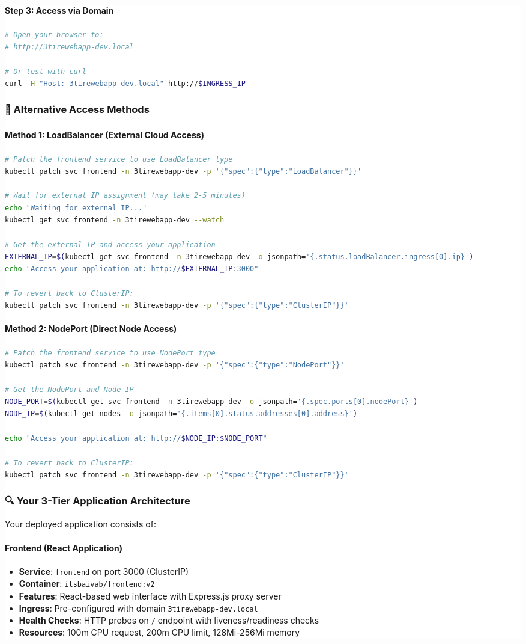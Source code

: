 #### Step 3: Access via Domain

```bash
# Open your browser to:
# http://3tirewebapp-dev.local

# Or test with curl
curl -H "Host: 3tirewebapp-dev.local" http://$INGRESS_IP
```

### 🚀 Alternative Access Methods

#### Method 1: LoadBalancer (External Cloud Access)

```bash
# Patch the frontend service to use LoadBalancer type
kubectl patch svc frontend -n 3tirewebapp-dev -p '{"spec":{"type":"LoadBalancer"}}'

# Wait for external IP assignment (may take 2-5 minutes)
echo "Waiting for external IP..."
kubectl get svc frontend -n 3tirewebapp-dev --watch

# Get the external IP and access your application
EXTERNAL_IP=$(kubectl get svc frontend -n 3tirewebapp-dev -o jsonpath='{.status.loadBalancer.ingress[0].ip}')
echo "Access your application at: http://$EXTERNAL_IP:3000"

# To revert back to ClusterIP:
kubectl patch svc frontend -n 3tirewebapp-dev -p '{"spec":{"type":"ClusterIP"}}'
```

#### Method 2: NodePort (Direct Node Access)

```bash
# Patch the frontend service to use NodePort type
kubectl patch svc frontend -n 3tirewebapp-dev -p '{"spec":{"type":"NodePort"}}'

# Get the NodePort and Node IP
NODE_PORT=$(kubectl get svc frontend -n 3tirewebapp-dev -o jsonpath='{.spec.ports[0].nodePort}')
NODE_IP=$(kubectl get nodes -o jsonpath='{.items[0].status.addresses[0].address}')

echo "Access your application at: http://$NODE_IP:$NODE_PORT"

# To revert back to ClusterIP:
kubectl patch svc frontend -n 3tirewebapp-dev -p '{"spec":{"type":"ClusterIP"}}'
```

### 🔍 Your 3-Tier Application Architecture

Your deployed application consists of:

#### **Frontend (React Application)**
- **Service**: `frontend` on port 3000 (ClusterIP)
- **Container**: `itsbaivab/frontend:v2`
- **Features**: React-based web interface with Express.js proxy server
- **Ingress**: Pre-configured with domain `3tirewebapp-dev.local`
- **Health Checks**: HTTP probes on `/` endpoint with liveness/readiness checks
- **Resources**: 100m CPU request, 200m CPU limit, 128Mi-256Mi memory
